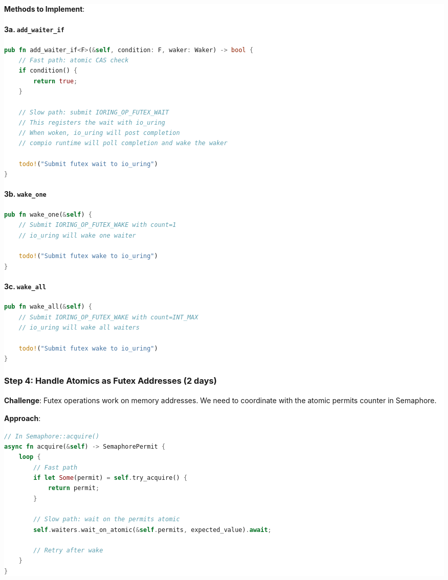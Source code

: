 **Methods to Implement**:

#### 3a. `add_waiter_if`
```rust
pub fn add_waiter_if<F>(&self, condition: F, waker: Waker) -> bool {
    // Fast path: atomic CAS check
    if condition() {
        return true;
    }
    
    // Slow path: submit IORING_OP_FUTEX_WAIT
    // This registers the wait with io_uring
    // When woken, io_uring will post completion
    // compio runtime will poll completion and wake the waker
    
    todo!("Submit futex wait to io_uring")
}
```

#### 3b. `wake_one`
```rust
pub fn wake_one(&self) {
    // Submit IORING_OP_FUTEX_WAKE with count=1
    // io_uring will wake one waiter
    
    todo!("Submit futex wake to io_uring")
}
```

#### 3c. `wake_all`
```rust
pub fn wake_all(&self) {
    // Submit IORING_OP_FUTEX_WAKE with count=INT_MAX
    // io_uring will wake all waiters
    
    todo!("Submit futex wake to io_uring")
}
```

### Step 4: Handle Atomics as Futex Addresses (2 days)

**Challenge**: Futex operations work on memory addresses. We need to coordinate with the atomic permits counter in Semaphore.

**Approach**:
```rust
// In Semaphore::acquire()
async fn acquire(&self) -> SemaphorePermit {
    loop {
        // Fast path
        if let Some(permit) = self.try_acquire() {
            return permit;
        }
        
        // Slow path: wait on the permits atomic
        self.waiters.wait_on_atomic(&self.permits, expected_value).await;
        
        // Retry after wake
    }
}
```
